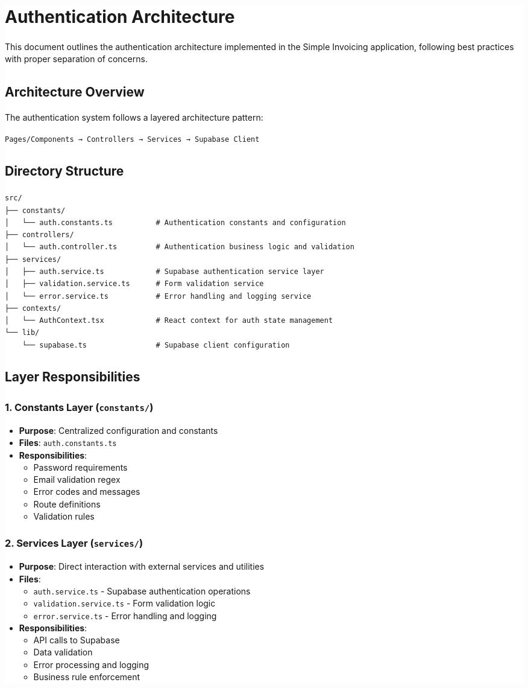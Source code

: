 # Authentication Architecture

This document outlines the authentication architecture implemented in the Simple Invoicing application, following best practices with proper separation of concerns.

## Architecture Overview

The authentication system follows a layered architecture pattern:

```
Pages/Components → Controllers → Services → Supabase Client
```

## Directory Structure

```
src/
├── constants/
│   └── auth.constants.ts          # Authentication constants and configuration
├── controllers/
│   └── auth.controller.ts         # Authentication business logic and validation
├── services/
│   ├── auth.service.ts            # Supabase authentication service layer
│   ├── validation.service.ts      # Form validation service
│   └── error.service.ts           # Error handling and logging service
├── contexts/
│   └── AuthContext.tsx            # React context for auth state management
└── lib/
    └── supabase.ts                # Supabase client configuration
```

## Layer Responsibilities

### 1. Constants Layer (`constants/`)

- **Purpose**: Centralized configuration and constants
- **Files**: `auth.constants.ts`
- **Responsibilities**:
  - Password requirements
  - Email validation regex
  - Error codes and messages
  - Route definitions
  - Validation rules

### 2. Services Layer (`services/`)

- **Purpose**: Direct interaction with external services and utilities
- **Files**:
  - `auth.service.ts` - Supabase authentication operations
  - `validation.service.ts` - Form validation logic
  - `error.service.ts` - Error handling and logging
- **Responsibilities**:
  - API calls to Supabase
  - Data validation
  - Error processing and logging
  - Business rule enforcement
